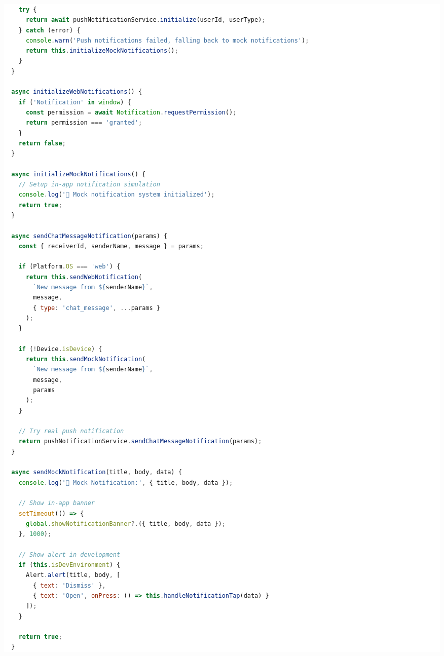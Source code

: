 ```javascript
    try {
      return await pushNotificationService.initialize(userId, userType);
    } catch (error) {
      console.warn('Push notifications failed, falling back to mock notifications');
      return this.initializeMockNotifications();
    }
  }

  async initializeWebNotifications() {
    if ('Notification' in window) {
      const permission = await Notification.requestPermission();
      return permission === 'granted';
    }
    return false;
  }

  async initializeMockNotifications() {
    // Setup in-app notification simulation
    console.log('🔔 Mock notification system initialized');
    return true;
  }

  async sendChatMessageNotification(params) {
    const { receiverId, senderName, message } = params;
    
    if (Platform.OS === 'web') {
      return this.sendWebNotification(
        `New message from ${senderName}`,
        message,
        { type: 'chat_message', ...params }
      );
    }

    if (!Device.isDevice) {
      return this.sendMockNotification(
        `New message from ${senderName}`,
        message,
        params
      );
    }

    // Try real push notification
    return pushNotificationService.sendChatMessageNotification(params);
  }

  async sendMockNotification(title, body, data) {
    console.log('📱 Mock Notification:', { title, body, data });
    
    // Show in-app banner
    setTimeout(() => {
      global.showNotificationBanner?.({ title, body, data });
    }, 1000);

    // Show alert in development
    if (this.isDevEnvironment) {
      Alert.alert(title, body, [
        { text: 'Dismiss' },
        { text: 'Open', onPress: () => this.handleNotificationTap(data) }
      ]);
    }

    return true;
  }
```